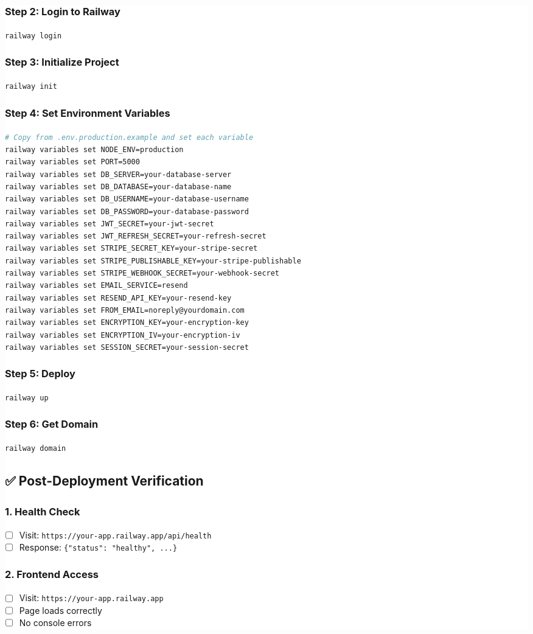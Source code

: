 ### Step 2: Login to Railway
```bash
railway login
```

### Step 3: Initialize Project
```bash
railway init
```

### Step 4: Set Environment Variables
```bash
# Copy from .env.production.example and set each variable
railway variables set NODE_ENV=production
railway variables set PORT=5000
railway variables set DB_SERVER=your-database-server
railway variables set DB_DATABASE=your-database-name
railway variables set DB_USERNAME=your-database-username
railway variables set DB_PASSWORD=your-database-password
railway variables set JWT_SECRET=your-jwt-secret
railway variables set JWT_REFRESH_SECRET=your-refresh-secret
railway variables set STRIPE_SECRET_KEY=your-stripe-secret
railway variables set STRIPE_PUBLISHABLE_KEY=your-stripe-publishable
railway variables set STRIPE_WEBHOOK_SECRET=your-webhook-secret
railway variables set EMAIL_SERVICE=resend
railway variables set RESEND_API_KEY=your-resend-key
railway variables set FROM_EMAIL=noreply@yourdomain.com
railway variables set ENCRYPTION_KEY=your-encryption-key
railway variables set ENCRYPTION_IV=your-encryption-iv
railway variables set SESSION_SECRET=your-session-secret
```

### Step 5: Deploy
```bash
railway up
```

### Step 6: Get Domain
```bash
railway domain
```

## ✅ Post-Deployment Verification

### 1. Health Check
- [ ] Visit: `https://your-app.railway.app/api/health`
- [ ] Response: `{"status": "healthy", ...}`

### 2. Frontend Access
- [ ] Visit: `https://your-app.railway.app`
- [ ] Page loads correctly
- [ ] No console errors
